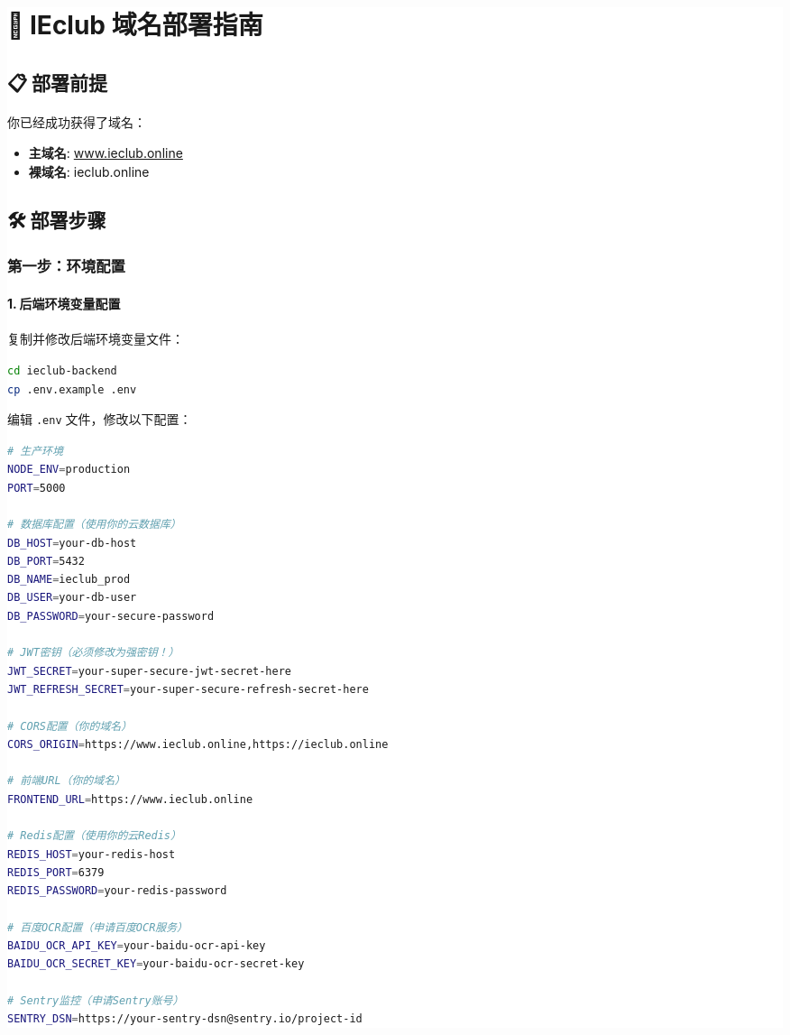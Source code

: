 # 🚀 IEclub 域名部署指南

## 📋 部署前提

你已经成功获得了域名：
- **主域名**: www.ieclub.online
- **裸域名**: ieclub.online

## 🛠️ 部署步骤

### 第一步：环境配置

#### 1. 后端环境变量配置
复制并修改后端环境变量文件：

```bash
cd ieclub-backend
cp .env.example .env
```

编辑 `.env` 文件，修改以下配置：

```bash
# 生产环境
NODE_ENV=production
PORT=5000

# 数据库配置（使用你的云数据库）
DB_HOST=your-db-host
DB_PORT=5432
DB_NAME=ieclub_prod
DB_USER=your-db-user
DB_PASSWORD=your-secure-password

# JWT密钥（必须修改为强密钥！）
JWT_SECRET=your-super-secure-jwt-secret-here
JWT_REFRESH_SECRET=your-super-secure-refresh-secret-here

# CORS配置（你的域名）
CORS_ORIGIN=https://www.ieclub.online,https://ieclub.online

# 前端URL（你的域名）
FRONTEND_URL=https://www.ieclub.online

# Redis配置（使用你的云Redis）
REDIS_HOST=your-redis-host
REDIS_PORT=6379
REDIS_PASSWORD=your-redis-password

# 百度OCR配置（申请百度OCR服务）
BAIDU_OCR_API_KEY=your-baidu-ocr-api-key
BAIDU_OCR_SECRET_KEY=your-baidu-ocr-secret-key

# Sentry监控（申请Sentry账号）
SENTRY_DSN=https://your-sentry-dsn@sentry.io/project-id
```
